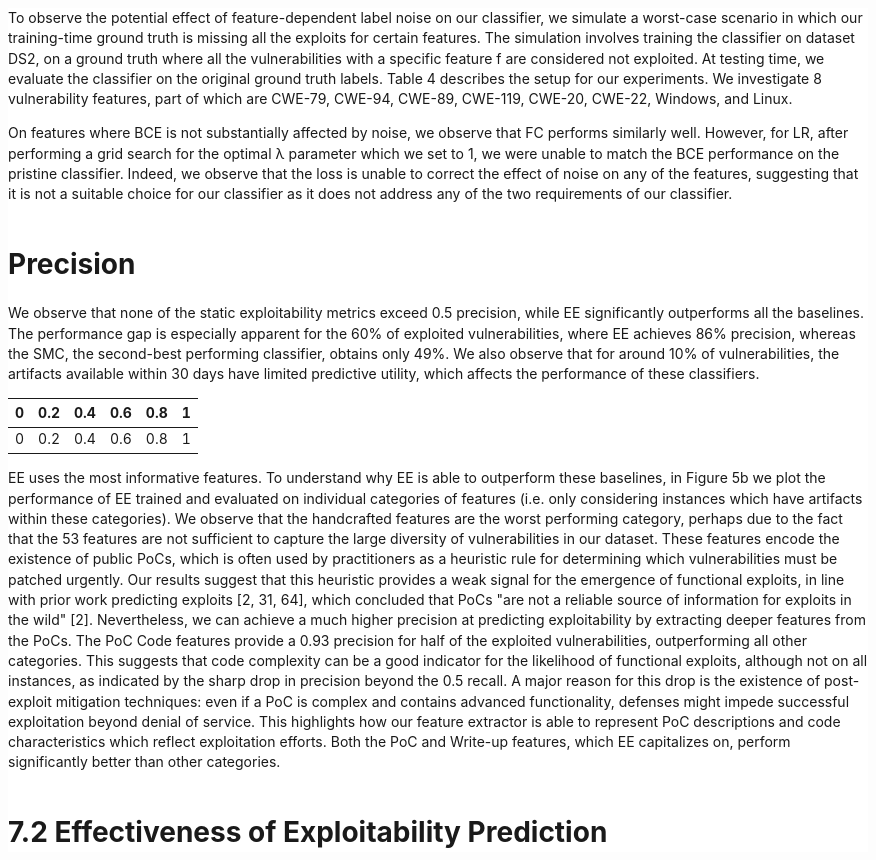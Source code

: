 To observe the potential effect of feature-dependent label noise on our classifier, we simulate a worst-case scenario in which our training-time ground truth is missing all the exploits for certain features. The simulation involves training the classifier on dataset DS2, on a ground truth where all the vulnerabilities with a specific feature f are considered not exploited. At testing time, we evaluate the classifier on the original ground truth labels. Table 4 describes the setup for our experiments. We investigate 8 vulnerability features, part of which are CWE-79, CWE-94, CWE-89, CWE-119, CWE-20, CWE-22, Windows, and Linux.

On features where BCE is not substantially affected by noise, we observe that FC performs similarly well. However, for LR, after performing a grid search for the optimal λ parameter which we set to 1, we were unable to match the BCE performance on the pristine classifier. Indeed, we observe that the loss is unable to correct the effect of noise on any of the features, suggesting that it is not a suitable choice for our classifier as it does not address any of the two requirements of our classifier.

# Precision

We observe that none of the static exploitability metrics exceed 0.5 precision, while EE significantly outperforms all the baselines. The performance gap is especially apparent for the 60% of exploited vulnerabilities, where EE achieves 86% precision, whereas the SMC, the second-best performing classifier, obtains only 49%. We also observe that for around 10% of vulnerabilities, the artifacts available within 30 days have limited predictive utility, which affects the performance of these classifiers.

|0|0.2|0.4|0.6|0.8|1|
|---|---|---|---|---|---|
|0|0.2|0.4|0.6|0.8|1|

EE uses the most informative features. To understand why EE is able to outperform these baselines, in Figure 5b we plot the performance of EE trained and evaluated on individual categories of features (i.e. only considering instances which have artifacts within these categories). We observe that the handcrafted features are the worst performing category, perhaps due to the fact that the 53 features are not sufficient to capture the large diversity of vulnerabilities in our dataset. These features encode the existence of public PoCs, which is often used by practitioners as a heuristic rule for determining which vulnerabilities must be patched urgently. Our results suggest that this heuristic provides a weak signal for the emergence of functional exploits, in line with prior work predicting exploits [2, 31, 64], which concluded that PoCs "are not a reliable source of information for exploits in the wild" [2]. Nevertheless, we can achieve a much higher precision at predicting exploitability by extracting deeper features from the PoCs. The PoC Code features provide a 0.93 precision for half of the exploited vulnerabilities, outperforming all other categories. This suggests that code complexity can be a good indicator for the likelihood of functional exploits, although not on all instances, as indicated by the sharp drop in precision beyond the 0.5 recall. A major reason for this drop is the existence of post-exploit mitigation techniques: even if a PoC is complex and contains advanced functionality, defenses might impede successful exploitation beyond denial of service. This highlights how our feature extractor is able to represent PoC descriptions and code characteristics which reflect exploitation efforts. Both the PoC and Write-up features, which EE capitalizes on, perform significantly better than other categories.

# 7.2 Effectiveness of Exploitability Prediction

